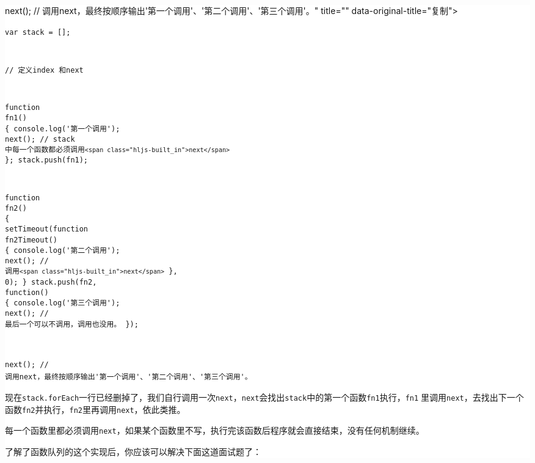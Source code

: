 next(); // 调用next，最终按顺序输出'第一个调用'、'第二个调用'、'第三个调用'。" title="" data-original-title="复制"></span>
      <span type="button" class="saveToNote code-tool" data-toggle="tooltip" data-placement="top" title="" data-original-title="放进笔记"></span>
      </div>
      </div><pre class="hljs lua"><code>var stack = [];

// 定义index 和<span class="hljs-built_in">next</span>

<span class="hljs-function"><span class="hljs-keyword">function</span> <span class="hljs-title">fn1</span><span class="hljs-params">()</span></span> {
    console.log(<span class="hljs-string">'第一个调用'</span>);
    <span class="hljs-built_in">next</span>();  // stack 中每一个函数都必须调用`<span class="hljs-built_in">next</span>`
};
stack.push(fn1);

<span class="hljs-function"><span class="hljs-keyword">function</span> <span class="hljs-title">fn2</span><span class="hljs-params">()</span></span> {
    setTimeout(<span class="hljs-function"><span class="hljs-keyword">function</span> <span class="hljs-title">fn2Timeout</span><span class="hljs-params">()</span></span> {
         console.log(<span class="hljs-string">'第二个调用'</span>);
         <span class="hljs-built_in">next</span>();  // 调用`<span class="hljs-built_in">next</span>`
    }, <span class="hljs-number">0</span>);
}
stack.push(fn2, <span class="hljs-function"><span class="hljs-keyword">function</span><span class="hljs-params">()</span></span> {
    console.log(<span class="hljs-string">'第三个调用'</span>);
    <span class="hljs-built_in">next</span>(); // 最后一个可以不调用，调用也没用。
});

<span class="hljs-built_in">next</span>(); // 调用<span class="hljs-built_in">next</span>，最终按顺序输出<span class="hljs-string">'第一个调用'</span>、<span class="hljs-string">'第二个调用'</span>、<span class="hljs-string">'第三个调用'</span>。</code></pre>
<p>现在<code>stack.forEach</code>一行已经删掉了，我们自行调用一次<code>next</code>，<code>next</code>会找出<code>stack</code>中的第一个函数<code>fn1</code>执行，<code>fn1</code> 里调用<code>next</code>，去找出下一个函数<code>fn2</code>并执行，<code>fn2</code>里再调用<code>next</code>，依此类推。</p>
<p>每一个函数里都必须调用<code>next</code>，如果某个函数里不写，执行完该函数后程序就会直接结束，没有任何机制继续。</p>
<p>了解了函数队列的这个实现后，你应该可以解决下面这道面试题了：</p>
<div class="widget-codetool" style="display:none;">
      <div class="widget-codetool--inner">
      <span class="selectCode code-tool" data-toggle="tooltip" data-placement="top" title="" data-original-title="全选"></span>
      <span type="button" class="copyCode code-tool" data-toggle="tooltip" data-placement="top" data-clipboard-text="// 实现一个LazyMan，可以按照以下方式调用:
LazyMan(“Hank”)
/* 输出: 
Hi! This is Hank!
*/

LazyMan(“Hank”).sleep(10).eat(“dinner”)输出
/* 输出: 
Hi! This is Hank!
// 等待10秒..
Wake up after 10
Eat dinner~
*/
